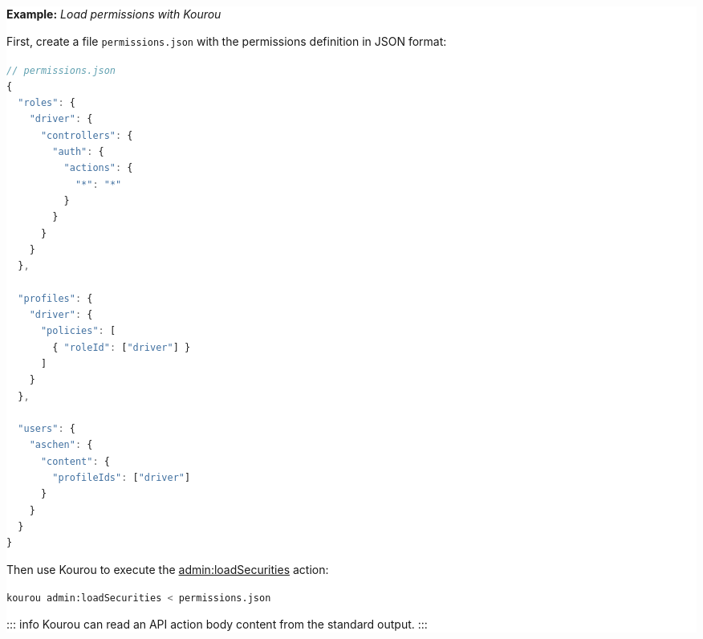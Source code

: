 **Example:** _Load permissions with Kourou_

First, create a file `permissions.json` with the permissions definition in JSON format:

```js
// permissions.json
{
  "roles": {
    "driver": {
      "controllers": {
        "auth": {
          "actions": {
            "*": "*"
          }
        }
      }
    }
  },

  "profiles": {
    "driver": {
      "policies": [
        { "roleId": ["driver"] }
      ]
    }
  },

  "users": {
    "aschen": {
      "content": {
        "profileIds": ["driver"]
      }
    }
  }
}
```

Then use Kourou to execute the [admin:loadSecurities](/core/2/api/controllers/admin/load-securities) action:

```bash
kourou admin:loadSecurities < permissions.json
```

::: info
Kourou can read an API action body content from the standard output.
:::
